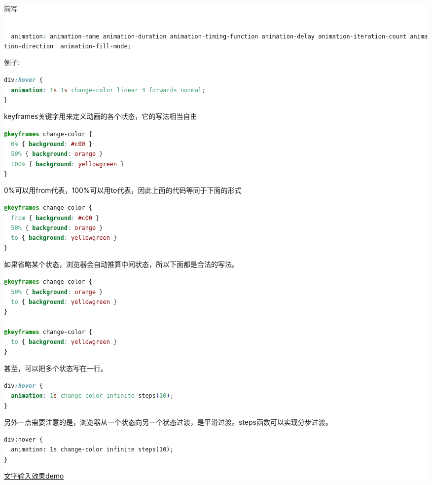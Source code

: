 简写
```css

  animation: animation-name animation-duration animation-timing-function animation-delay animation-iteration-count animation-direction  animation-fill-mode;

```
例子:
```css
div:hover {
  animation: 1s 1s change-color linear 3 forwards normal;
}
```
keyframes关键字用来定义动画的各个状态，它的写法相当自由
```css
@keyframes change-color {
  0% { background: #c00 }
  50% { background: orange }
  100% { background: yellowgreen }
}
```

0%可以用from代表，100%可以用to代表，因此上面的代码等同于下面的形式
```css
@keyframes change-color {
  from { background: #c00 }
  50% { background: orange }
  to { background: yellowgreen }
}
```

如果省略某个状态，浏览器会自动推算中间状态，所以下面都是合法的写法。
```css
@keyframes change-color {
  50% { background: orange }
  to { background: yellowgreen }
}

@keyframes change-color {
  to { background: yellowgreen }
}
```

甚至，可以把多个状态写在一行。
```css
div:hover {
  animation: 1s change-color infinite steps(10);
}
```

另外一点需要注意的是，浏览器从一个状态向另一个状态过渡，是平滑过渡。steps函数可以实现分步过渡。
```
div:hover {
  animation: 1s change-color infinite steps(10);
}
```
[文字输入效果demo](http://dabblet.com/gist/1745856)
